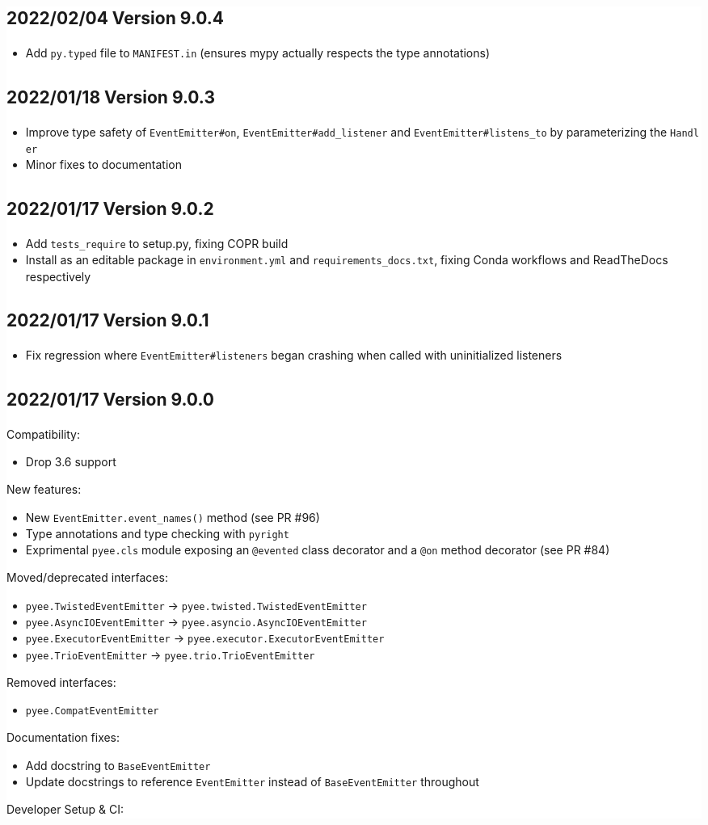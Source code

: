 ## 2022/02/04 Version 9.0.4

- Add `py.typed` file to `MANIFEST.in` (ensures mypy actually respects the
  type annotations)

## 2022/01/18 Version 9.0.3

- Improve type safety of `EventEmitter#on`, `EventEmitter#add_listener`
  and `EventEmitter#listens_to` by parameterizing the `Handler`
- Minor fixes to documentation

## 2022/01/17 Version 9.0.2

- Add `tests_require` to setup.py, fixing COPR build
- Install as an editable package in `environment.yml` and
  `requirements_docs.txt`, fixing Conda workflows and ReadTheDocs
  respectively

## 2022/01/17 Version 9.0.1

- Fix regression where `EventEmitter#listeners` began crashing when called
  with uninitialized listeners

## 2022/01/17 Version 9.0.0

Compatibility:

- Drop 3.6 support

New features:

- New `EventEmitter.event_names()` method (see PR #96)
- Type annotations and type checking with `pyright`
- Exprimental `pyee.cls` module exposing an `@evented` class decorator
  and a `@on` method decorator (see PR #84)

Moved/deprecated interfaces:

- `pyee.TwistedEventEmitter` -> `pyee.twisted.TwistedEventEmitter`
- `pyee.AsyncIOEventEmitter` -> `pyee.asyncio.AsyncIOEventEmitter`
- `pyee.ExecutorEventEmitter` -> `pyee.executor.ExecutorEventEmitter`
- `pyee.TrioEventEmitter` -> `pyee.trio.TrioEventEmitter`

Removed interfaces:

- `pyee.CompatEventEmitter`

Documentation fixes:

- Add docstring to `BaseEventEmitter`
- Update docstrings to reference `EventEmitter` instead of `BaseEventEmitter`
  throughout

Developer Setup & CI:
